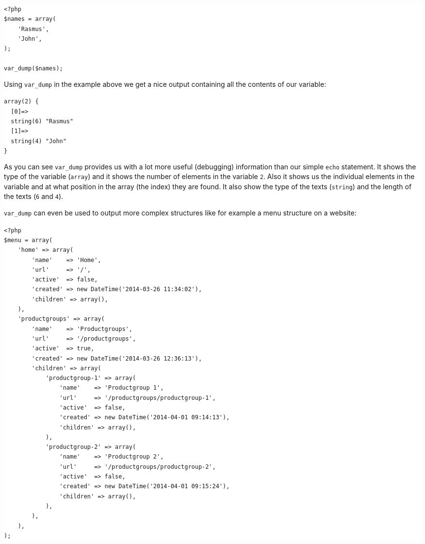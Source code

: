     <?php
    $names = array(
        'Rasmus',
        'John',
    );

    var_dump($names);

Using `var_dump` in the example above we get a nice output containing all the contents of our variable:

    array(2) {
      [0]=>
      string(6) "Rasmus"
      [1]=>
      string(4) "John"
    }

As you can see `var_dump` provides us with a lot more useful (debugging) information than our simple `echo` statement. It shows the type of the variable (`array`) and it shows the number of elements in the variable `2`. Also it shows us the individual elements in the variable and at what position in the array (the index) they are found. It also show the type of the texts (`string`) and the length of the texts (`6` and `4`).

`var_dump` can even be used to output more complex structures like for example a menu structure on a website:

    <?php
    $menu = array(
        'home' => array(
            'name'    => 'Home',
            'url'     => '/',
            'active'  => false,
            'created' => new DateTime('2014-03-26 11:34:02'),
            'children' => array(),
        ),
        'productgroups' => array(
            'name'    => 'Productgroups',
            'url'     => '/productgroups',
            'active'  => true,
            'created' => new DateTime('2014-03-26 12:36:13'),
            'children' => array(
                'productgroup-1' => array(
                    'name'    => 'Productgroup 1',
                    'url'     => '/productgroups/productgroup-1',
                    'active'  => false,
                    'created' => new DateTime('2014-04-01 09:14:13'),
                    'children' => array(),
                ),
                'productgroup-2' => array(
                    'name'    => 'Productgroup 2',
                    'url'     => '/productgroups/productgroup-2',
                    'active'  => false,
                    'created' => new DateTime('2014-04-01 09:15:24'),
                    'children' => array(),
                ),
            ),
        ),
    );
    